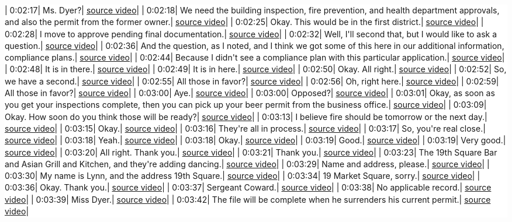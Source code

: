 | 0:02:17| Ms. Dyer?| [source video](https://archive.org/details/BeerBrd170718?start=137)|
| 0:02:18| We need the building inspection, fire prevention, and health department approvals, and also the permit from the former owner.| [source video](https://archive.org/details/BeerBrd170718?start=138)|
| 0:02:25| Okay. This would be in the first district.| [source video](https://archive.org/details/BeerBrd170718?start=145)|
| 0:02:28| I move to approve pending final documentation.| [source video](https://archive.org/details/BeerBrd170718?start=148)|
| 0:02:32| Well, I'll second that, but I would like to ask a question.| [source video](https://archive.org/details/BeerBrd170718?start=152)|
| 0:02:36| And the question, as I noted, and I think we got some of this here in our additional information, compliance plans.| [source video](https://archive.org/details/BeerBrd170718?start=156)|
| 0:02:44| Because I didn't see a compliance plan with this particular application.| [source video](https://archive.org/details/BeerBrd170718?start=164)|
| 0:02:48| It is in there.| [source video](https://archive.org/details/BeerBrd170718?start=168)|
| 0:02:49| It is in here.| [source video](https://archive.org/details/BeerBrd170718?start=169)|
| 0:02:50| Okay. All right.| [source video](https://archive.org/details/BeerBrd170718?start=170)|
| 0:02:52| So, we have a second.| [source video](https://archive.org/details/BeerBrd170718?start=172)|
| 0:02:55| All those in favor?| [source video](https://archive.org/details/BeerBrd170718?start=175)|
| 0:02:56| Oh, right here.| [source video](https://archive.org/details/BeerBrd170718?start=176)|
| 0:02:59| All those in favor?| [source video](https://archive.org/details/BeerBrd170718?start=179)|
| 0:03:00| Aye.| [source video](https://archive.org/details/BeerBrd170718?start=180)|
| 0:03:00| Opposed?| [source video](https://archive.org/details/BeerBrd170718?start=180)|
| 0:03:01| Okay, as soon as you get your inspections complete, then you can pick up your beer permit from the business office.| [source video](https://archive.org/details/BeerBrd170718?start=181)|
| 0:03:09| Okay. How soon do you think those will be ready?| [source video](https://archive.org/details/BeerBrd170718?start=189)|
| 0:03:13| I believe fire should be tomorrow or the next day.| [source video](https://archive.org/details/BeerBrd170718?start=193)|
| 0:03:15| Okay.| [source video](https://archive.org/details/BeerBrd170718?start=195)|
| 0:03:16| They're all in process.| [source video](https://archive.org/details/BeerBrd170718?start=196)|
| 0:03:17| So, you're real close.| [source video](https://archive.org/details/BeerBrd170718?start=197)|
| 0:03:18| Yeah.| [source video](https://archive.org/details/BeerBrd170718?start=198)|
| 0:03:18| Okay.| [source video](https://archive.org/details/BeerBrd170718?start=198)|
| 0:03:19| Good.| [source video](https://archive.org/details/BeerBrd170718?start=199)|
| 0:03:19| Very good.| [source video](https://archive.org/details/BeerBrd170718?start=199)|
| 0:03:20| All right. Thank you.| [source video](https://archive.org/details/BeerBrd170718?start=200)|
| 0:03:21| Thank you.| [source video](https://archive.org/details/BeerBrd170718?start=201)|
| 0:03:23| The 19th Square Bar and Asian Grill and Kitchen, and they're adding dancing.| [source video](https://archive.org/details/BeerBrd170718?start=203)|
| 0:03:29| Name and address, please.| [source video](https://archive.org/details/BeerBrd170718?start=209)|
| 0:03:30| My name is Lynn, and the address 19th Square.| [source video](https://archive.org/details/BeerBrd170718?start=210)|
| 0:03:34| 19 Market Square, sorry.| [source video](https://archive.org/details/BeerBrd170718?start=214)|
| 0:03:36| Okay. Thank you.| [source video](https://archive.org/details/BeerBrd170718?start=216)|
| 0:03:37| Sergeant Coward.| [source video](https://archive.org/details/BeerBrd170718?start=217)|
| 0:03:38| No applicable record.| [source video](https://archive.org/details/BeerBrd170718?start=218)|
| 0:03:39| Miss Dyer.| [source video](https://archive.org/details/BeerBrd170718?start=219)|
| 0:03:42| The file will be complete when he surrenders his current permit.| [source video](https://archive.org/details/BeerBrd170718?start=222)|